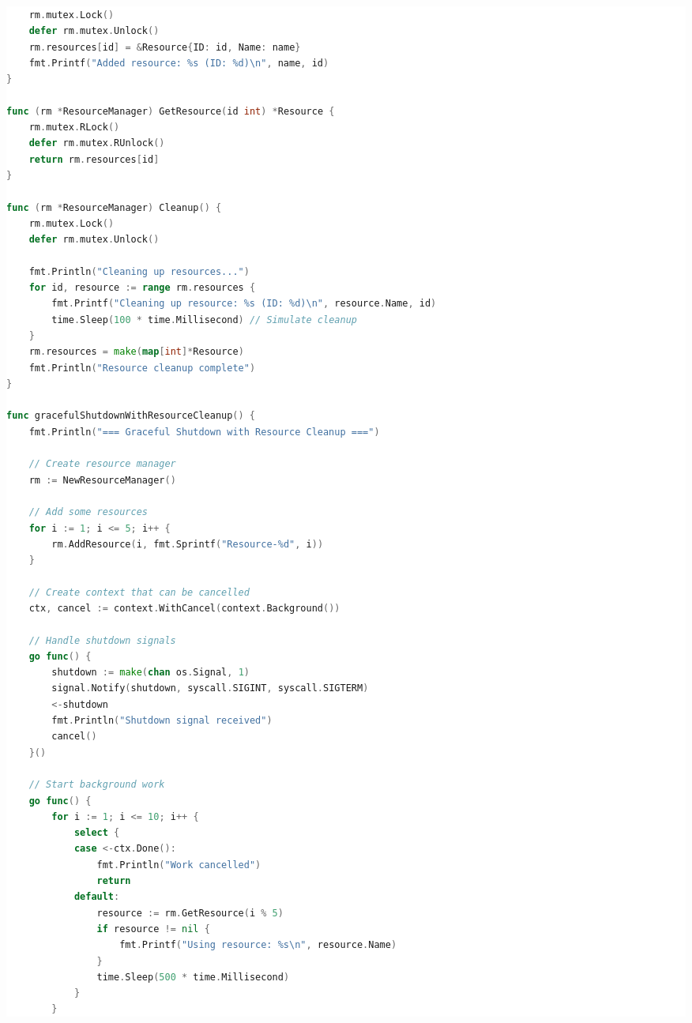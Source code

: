```go
    rm.mutex.Lock()
    defer rm.mutex.Unlock()
    rm.resources[id] = &Resource{ID: id, Name: name}
    fmt.Printf("Added resource: %s (ID: %d)\n", name, id)
}

func (rm *ResourceManager) GetResource(id int) *Resource {
    rm.mutex.RLock()
    defer rm.mutex.RUnlock()
    return rm.resources[id]
}

func (rm *ResourceManager) Cleanup() {
    rm.mutex.Lock()
    defer rm.mutex.Unlock()
    
    fmt.Println("Cleaning up resources...")
    for id, resource := range rm.resources {
        fmt.Printf("Cleaning up resource: %s (ID: %d)\n", resource.Name, id)
        time.Sleep(100 * time.Millisecond) // Simulate cleanup
    }
    rm.resources = make(map[int]*Resource)
    fmt.Println("Resource cleanup complete")
}

func gracefulShutdownWithResourceCleanup() {
    fmt.Println("=== Graceful Shutdown with Resource Cleanup ===")
    
    // Create resource manager
    rm := NewResourceManager()
    
    // Add some resources
    for i := 1; i <= 5; i++ {
        rm.AddResource(i, fmt.Sprintf("Resource-%d", i))
    }
    
    // Create context that can be cancelled
    ctx, cancel := context.WithCancel(context.Background())
    
    // Handle shutdown signals
    go func() {
        shutdown := make(chan os.Signal, 1)
        signal.Notify(shutdown, syscall.SIGINT, syscall.SIGTERM)
        <-shutdown
        fmt.Println("Shutdown signal received")
        cancel()
    }()
    
    // Start background work
    go func() {
        for i := 1; i <= 10; i++ {
            select {
            case <-ctx.Done():
                fmt.Println("Work cancelled")
                return
            default:
                resource := rm.GetResource(i % 5)
                if resource != nil {
                    fmt.Printf("Using resource: %s\n", resource.Name)
                }
                time.Sleep(500 * time.Millisecond)
            }
        }
```